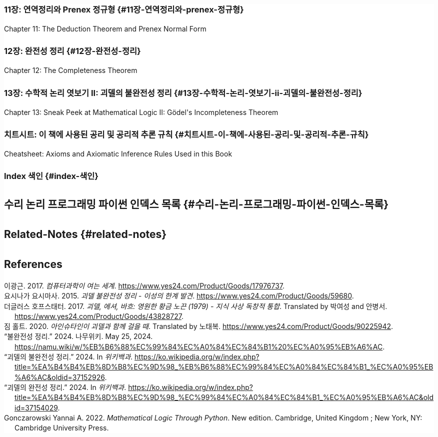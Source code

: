 
### 11장: 연역정리와 Prenex 정규형 {#11장-연역정리와-prenex-정규형}

Chapter 11: The Deduction Theorem and Prenex Normal Form


### 12장: 완전성 정리 {#12장-완전성-정리}

Chapter 12: The Completeness Theorem


### 13장: 수학적 논리 엿보기 II: 괴델의 불완전성 정리 {#13장-수학적-논리-엿보기-ii-괴델의-불완전성-정리}

Chapter 13: Sneak Peek at Mathematical Logic II: Gödel's Incompleteness Theorem


### 치트시트: 이 책에 사용된 공리 및 공리적 추론 규칙 {#치트시트-이-책에-사용된-공리-및-공리적-추론-규칙}

Cheatsheet: Axioms and Axiomatic Inference Rules Used in this Book


### Index 색인 {#index-색인}


## 수리 논리 프로그래밍 파이썬 인덱스 목록 {#수리-논리-프로그래밍-파이썬-인덱스-목록}


## Related-Notes {#related-notes}

## References

<style>.csl-entry{text-indent: -1.5em; margin-left: 1.5em;}</style><div class="csl-bib-body">
  <div class="csl-entry">이광근. 2017. <i>컴퓨터과학이 여는 세계</i>. <a href="https://www.yes24.com/Product/Goods/17976737">https://www.yes24.com/Product/Goods/17976737</a>.</div>
  <div class="csl-entry">요시나가 요시마사. 2015. <i>괴델 불완전성 정리 - 이성의 한계 발견</i>. <a href="https://www.yes24.com/Product/Goods/59680">https://www.yes24.com/Product/Goods/59680</a>.</div>
  <div class="csl-entry">더글러스 호프스태터. 2017. <i>괴델, 에셔, 바흐: 영원한 황금 노끈 (1979) - 지식 사상 독창적 통합</i>. Translated by 박여성 and 안병서. <a href="https://www.yes24.com/Product/Goods/43828727">https://www.yes24.com/Product/Goods/43828727</a>.</div>
  <div class="csl-entry">짐 홀트. 2020. <i>아인슈타인이 괴델과 함께 걸을 때</i>. Translated by 노태복. <a href="https://www.yes24.com/Product/Goods/90225942">https://www.yes24.com/Product/Goods/90225942</a>.</div>
  <div class="csl-entry">“불완전성 정리.” 2024. 나무위키. May 25, 2024. <a href="https://namu.wiki/w/%EB%B6%88%EC%99%84%EC%A0%84%EC%84%B1%20%EC%A0%95%EB%A6%AC">https://namu.wiki/w/%EB%B6%88%EC%99%84%EC%A0%84%EC%84%B1%20%EC%A0%95%EB%A6%AC</a>.</div>
  <div class="csl-entry">“괴델의 불완전성 정리.” 2024. In <i>위키백과</i>. <a href="https://ko.wikipedia.org/w/index.php?title=%EA%B4%B4%EB%8D%B8%EC%9D%98_%EB%B6%88%EC%99%84%EC%A0%84%EC%84%B1_%EC%A0%95%EB%A6%AC&oldid=37152926">https://ko.wikipedia.org/w/index.php?title=%EA%B4%B4%EB%8D%B8%EC%9D%98_%EB%B6%88%EC%99%84%EC%A0%84%EC%84%B1_%EC%A0%95%EB%A6%AC&#38;oldid=37152926</a>.</div>
  <div class="csl-entry">“괴델의 완전성 정리.” 2024. In <i>위키백과</i>. <a href="https://ko.wikipedia.org/w/index.php?title=%EA%B4%B4%EB%8D%B8%EC%9D%98_%EC%99%84%EC%A0%84%EC%84%B1_%EC%A0%95%EB%A6%AC&oldid=37154029">https://ko.wikipedia.org/w/index.php?title=%EA%B4%B4%EB%8D%B8%EC%9D%98_%EC%99%84%EC%A0%84%EC%84%B1_%EC%A0%95%EB%A6%AC&#38;oldid=37154029</a>.</div>
  <div class="csl-entry">Gonczarowski Yannai A. 2022. <i>Mathematical Logic Through Python</i>. New edition. Cambridge, United Kingdom ; New York, NY: Cambridge University Press.</div>
</div>
